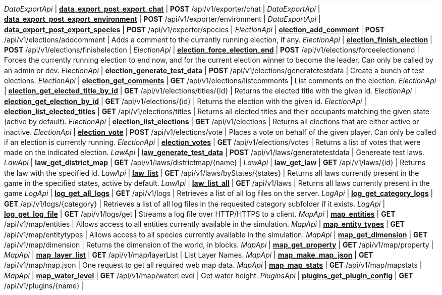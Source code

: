 *DataExportApi* | [**data_export_post_export_chat**](docs/DataExportApi.md#data_export_post_export_chat) | **POST** /api/v1/exporter/chat | 
*DataExportApi* | [**data_export_post_export_environment**](docs/DataExportApi.md#data_export_post_export_environment) | **POST** /api/v1/exporter/environment | 
*DataExportApi* | [**data_export_post_export_species**](docs/DataExportApi.md#data_export_post_export_species) | **POST** /api/v1/exporter/species | 
*ElectionApi* | [**election_add_comment**](docs/ElectionApi.md#election_add_comment) | **POST** /api/v1/elections/addcomment | Adds a comment to the currently running election, if any.
*ElectionApi* | [**election_finish_election**](docs/ElectionApi.md#election_finish_election) | **POST** /api/v1/elections/finishelection | 
*ElectionApi* | [**election_force_election_end**](docs/ElectionApi.md#election_force_election_end) | **POST** /api/v1/elections/forceelectionend | Forces the currently running election to end now, and for the current election winner to become the leader. Can only be called by an admin or dev.
*ElectionApi* | [**election_generate_test_data**](docs/ElectionApi.md#election_generate_test_data) | **POST** /api/v1/elections/generatetestdata | Create a bunch of test elections.
*ElectionApi* | [**election_get_comments**](docs/ElectionApi.md#election_get_comments) | **GET** /api/v1/elections/listcomments | List comments on the election.
*ElectionApi* | [**election_get_elected_title_by_id**](docs/ElectionApi.md#election_get_elected_title_by_id) | **GET** /api/v1/elections/titles/{id} | Returns the elected title with the given id.
*ElectionApi* | [**election_get_election_by_id**](docs/ElectionApi.md#election_get_election_by_id) | **GET** /api/v1/elections/{id} | Returns the election with the given id.
*ElectionApi* | [**election_list_elected_titles**](docs/ElectionApi.md#election_list_elected_titles) | **GET** /api/v1/elections/titles | Returns all elected titles and their occupants matching the given state (active by default).
*ElectionApi* | [**election_list_elections**](docs/ElectionApi.md#election_list_elections) | **GET** /api/v1/elections | Returns all elections that are either active or inactive.
*ElectionApi* | [**election_vote**](docs/ElectionApi.md#election_vote) | **POST** /api/v1/elections/vote | Places a vote on behalf of the given player.  Can only be called if an election is currently running.
*ElectionApi* | [**election_votes**](docs/ElectionApi.md#election_votes) | **GET** /api/v1/elections/votes | Returns a list of votes that were made on the indicated election.
*LawApi* | [**law_generate_test_data**](docs/LawApi.md#law_generate_test_data) | **POST** /api/v1/laws/generatetestdata | Genereate test laws.
*LawApi* | [**law_get_district_map**](docs/LawApi.md#law_get_district_map) | **GET** /api/v1/laws/districtmap/{name} | 
*LawApi* | [**law_get_law**](docs/LawApi.md#law_get_law) | **GET** /api/v1/laws/{id} | Returns the law with the specified id.
*LawApi* | [**law_list**](docs/LawApi.md#law_list) | **GET** /api/v1/laws/byStates/{states} | Returns all laws currently present in the game in the specified states, active by default.
*LawApi* | [**law_list_all**](docs/LawApi.md#law_list_all) | **GET** /api/v1/laws | Returns all laws currently present in the game
*LogApi* | [**log_get_all_logs**](docs/LogApi.md#log_get_all_logs) | **GET** /api/v1/logs | Retrieves a list of all log files on the server.
*LogApi* | [**log_get_category_logs**](docs/LogApi.md#log_get_category_logs) | **GET** /api/v1/logs/{category} | Retrieves a list of all log files in the requested category subfolder if it exists.
*LogApi* | [**log_get_log_file**](docs/LogApi.md#log_get_log_file) | **GET** /api/v1/logs/get | Streams a log file over HTTP/HTTPS to a client.
*MapApi* | [**map_entities**](docs/MapApi.md#map_entities) | **GET** /api/v1/map/entities | Allows access to all entities currently available in the simulation.
*MapApi* | [**map_entity_types**](docs/MapApi.md#map_entity_types) | **GET** /api/v1/map/entitytypes | Allows access to all species currently available in the simulation.
*MapApi* | [**map_get_dimension**](docs/MapApi.md#map_get_dimension) | **GET** /api/v1/map/dimension | Returns the dimension of the world, in blocks.
*MapApi* | [**map_get_property**](docs/MapApi.md#map_get_property) | **GET** /api/v1/map/property | 
*MapApi* | [**map_layer_list**](docs/MapApi.md#map_layer_list) | **GET** /api/v1/map/layerList | List Layer Names.
*MapApi* | [**map_make_map_json**](docs/MapApi.md#map_make_map_json) | **GET** /api/v1/map/map.json | One request to get all required web map data.
*MapApi* | [**map_map_stats**](docs/MapApi.md#map_map_stats) | **GET** /api/v1/map/mapstats | 
*MapApi* | [**map_water_level**](docs/MapApi.md#map_water_level) | **GET** /api/v1/map/waterLevel | Get water height.
*PluginsApi* | [**plugins_get_plugin_config**](docs/PluginsApi.md#plugins_get_plugin_config) | **GET** /api/v1/plugins/{name} | 